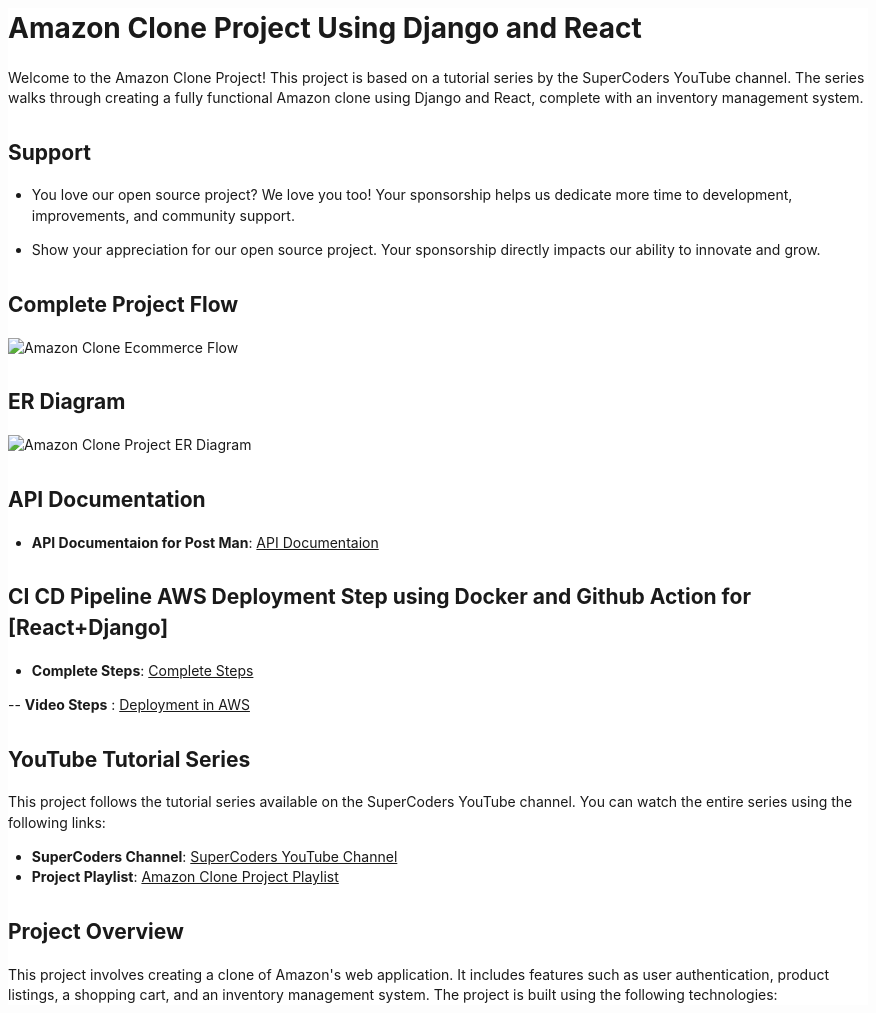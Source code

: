 # Amazon Clone Project Using Django and React

Welcome to the Amazon Clone Project! This project is based on a tutorial series by the SuperCoders YouTube channel. The series walks through creating a fully functional Amazon clone using Django and React, complete with an inventory management system.

## Support 
- You love our open source project? We love you too! Your sponsorship helps us dedicate more time to development, improvements, and community support.

- Show your appreciation for our open source project. Your sponsorship directly impacts our ability to innovate and grow.

## Complete Project Flow 
<img src="https://raw.githubusercontent.com/hackstarsj/AmazonCloneEcommerceProjectUsingDjangoReact/master/screenshots/Ecommerce.gif" alt="Amazon Clone Ecommerce Flow" style="width: 100%;"/>

## ER Diagram
<img src="https://raw.githubusercontent.com/hackstarsj/AmazonCloneEcommerceProjectUsingDjangoReact/master/ER_Diagram.png" alt="Amazon Clone Project ER Diagram" style="width: 100%;"/>

## API Documentation 

- **API Documentaion for Post Man**: [API Documentaion](https://documenter.getpostman.com/view/5800143/2sA3QmEawp)

## CI CD Pipeline AWS Deployment Step using Docker and Github Action for [React+Django]

- **Complete Steps**: [Complete Steps](https://raw.githubusercontent.com/hackstarsj/AmazonCloneEcommerceProjectUsingDjangoReact/master/CI_CD_Deployment_Step_Using_Docker_AWS.txt)

-- **Video Steps** : [Deployment in AWS](https://youtu.be/QHCsaG9dLI4)


## YouTube Tutorial Series

This project follows the tutorial series available on the SuperCoders YouTube channel. You can watch the entire series using the following links:

- **SuperCoders Channel**: [SuperCoders YouTube Channel](https://www.youtube.com/@SuperCoders)
- **Project Playlist**: [Amazon Clone Project Playlist](https://www.youtube.com/watch?v=VOgfT0mSBvc&list=PLb-NlfexLTk-bLuLZNHmpfDdn7XlkWKlw&pp=iAQB)

## Project Overview

This project involves creating a clone of Amazon's web application. It includes features such as user authentication, product listings, a shopping cart, and an inventory management system. The project is built using the following technologies:
